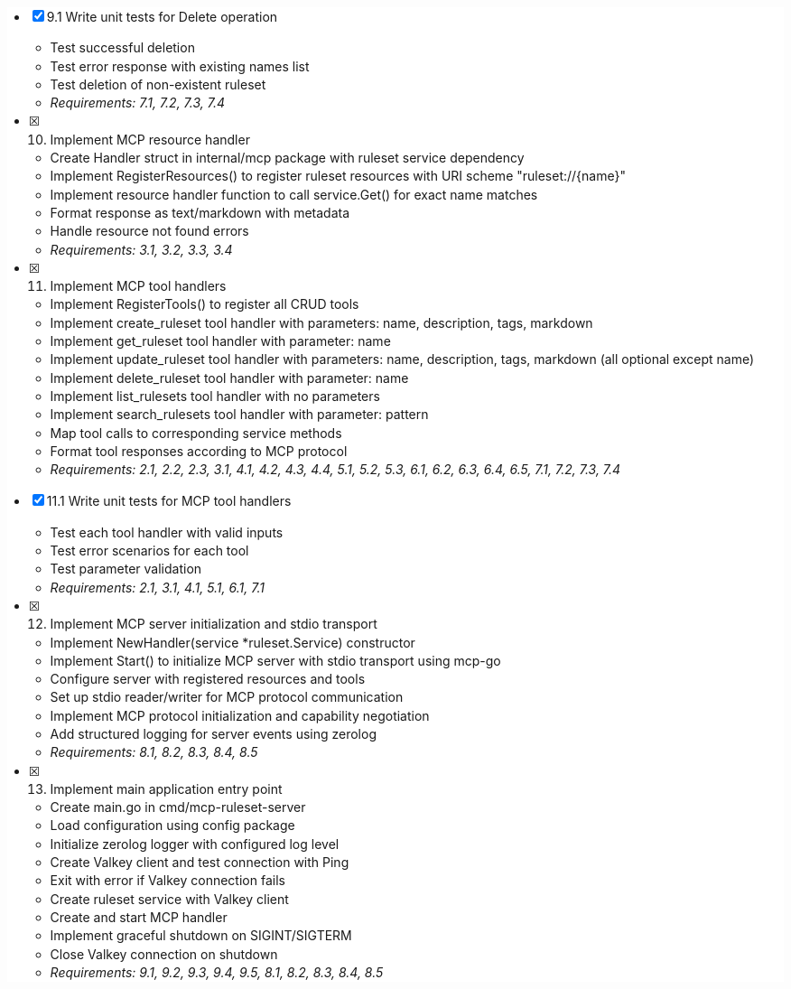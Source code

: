 - [x] 9.1 Write unit tests for Delete operation
  - Test successful deletion
  - Test error response with existing names list
  - Test deletion of non-existent ruleset
  - _Requirements: 7.1, 7.2, 7.3, 7.4_

- [x] 10. Implement MCP resource handler
  - Create Handler struct in internal/mcp package with ruleset service dependency
  - Implement RegisterResources() to register ruleset resources with URI scheme "ruleset://{name}"
  - Implement resource handler function to call service.Get() for exact name matches
  - Format response as text/markdown with metadata
  - Handle resource not found errors
  - _Requirements: 3.1, 3.2, 3.3, 3.4_

- [x] 11. Implement MCP tool handlers
  - Implement RegisterTools() to register all CRUD tools
  - Implement create_ruleset tool handler with parameters: name, description, tags, markdown
  - Implement get_ruleset tool handler with parameter: name
  - Implement update_ruleset tool handler with parameters: name, description, tags, markdown (all optional except name)
  - Implement delete_ruleset tool handler with parameter: name
  - Implement list_rulesets tool handler with no parameters
  - Implement search_rulesets tool handler with parameter: pattern
  - Map tool calls to corresponding service methods
  - Format tool responses according to MCP protocol
  - _Requirements: 2.1, 2.2, 2.3, 3.1, 4.1, 4.2, 4.3, 4.4, 5.1, 5.2, 5.3, 6.1, 6.2, 6.3, 6.4, 6.5, 7.1, 7.2, 7.3, 7.4_

- [x] 11.1 Write unit tests for MCP tool handlers
  - Test each tool handler with valid inputs
  - Test error scenarios for each tool
  - Test parameter validation
  - _Requirements: 2.1, 3.1, 4.1, 5.1, 6.1, 7.1_

- [x] 12. Implement MCP server initialization and stdio transport
  - Implement NewHandler(service *ruleset.Service) constructor
  - Implement Start() to initialize MCP server with stdio transport using mcp-go
  - Configure server with registered resources and tools
  - Set up stdio reader/writer for MCP protocol communication
  - Implement MCP protocol initialization and capability negotiation
  - Add structured logging for server events using zerolog
  - _Requirements: 8.1, 8.2, 8.3, 8.4, 8.5_

- [x] 13. Implement main application entry point
  - Create main.go in cmd/mcp-ruleset-server
  - Load configuration using config package
  - Initialize zerolog logger with configured log level
  - Create Valkey client and test connection with Ping
  - Exit with error if Valkey connection fails
  - Create ruleset service with Valkey client
  - Create and start MCP handler
  - Implement graceful shutdown on SIGINT/SIGTERM
  - Close Valkey connection on shutdown
  - _Requirements: 9.1, 9.2, 9.3, 9.4, 9.5, 8.1, 8.2, 8.3, 8.4, 8.5_
